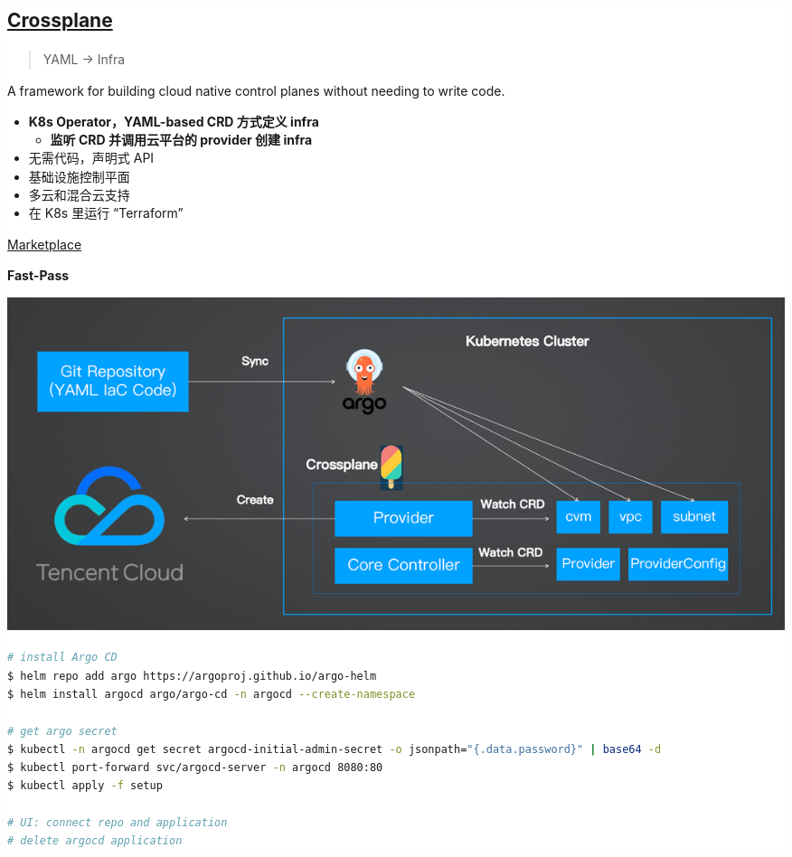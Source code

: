 ## [Crossplane](https://www.crossplane.io/)

> YAML → Infra

A framework for building cloud native control planes without needing to write code. 

- **K8s Operator，YAML-based CRD 方式定义 infra**
  - **监听 CRD 并调用云平台的 provider 创建 infra**
- 无需代码，声明式 API
- 基础设施控制平面
- 多云和混合云支持
- 在 K8s 里运行 “Terraform”

[Marketplace](https://marketplace.upbound.io/)

**Fast-Pass**

![image-20240907170420412](iac_and_terraform.assets/image-20240907170420412.png)

```bash
# install Argo CD
$ helm repo add argo https://argoproj.github.io/argo-helm
$ helm install argocd argo/argo-cd -n argocd --create-namespace

# get argo secret
$ kubectl -n argocd get secret argocd-initial-admin-secret -o jsonpath="{.data.password}" | base64 -d
$ kubectl port-forward svc/argocd-server -n argocd 8080:80
$ kubectl apply -f setup

# UI: connect repo and application
# delete argocd application
```

